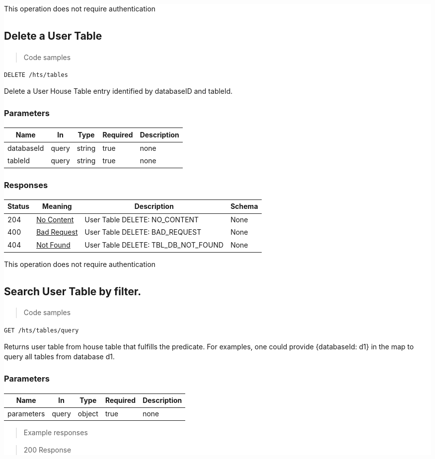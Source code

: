 <aside class="success">
This operation does not require authentication
</aside>

## Delete a User Table

<a id="opIddeleteTable"></a>

> Code samples

`DELETE /hts/tables`

Delete a User House Table entry identified by databaseID and tableId.

<h3 id="delete-a-user-table-parameters">Parameters</h3>

|Name|In|Type|Required|Description|
|---|---|---|---|---|
|databaseId|query|string|true|none|
|tableId|query|string|true|none|

<h3 id="delete-a-user-table-responses">Responses</h3>

|Status|Meaning|Description|Schema|
|---|---|---|---|
|204|[No Content](https://tools.ietf.org/html/rfc7231#section-6.3.5)|User Table DELETE: NO_CONTENT|None|
|400|[Bad Request](https://tools.ietf.org/html/rfc7231#section-6.5.1)|User Table DELETE: BAD_REQUEST|None|
|404|[Not Found](https://tools.ietf.org/html/rfc7231#section-6.5.4)|User Table DELETE: TBL_DB_NOT_FOUND|None|

<aside class="success">
This operation does not require authentication
</aside>

## Search User Table by filter.

<a id="opIdgetUserTables"></a>

> Code samples

`GET /hts/tables/query`

Returns user table from house table that fulfills the predicate. For examples, one could provide {databaseId: d1} in the map to query all tables from database d1.

<h3 id="search-user-table-by-filter.-parameters">Parameters</h3>

|Name|In|Type|Required|Description|
|---|---|---|---|---|
|parameters|query|object|true|none|

> Example responses

> 200 Response
